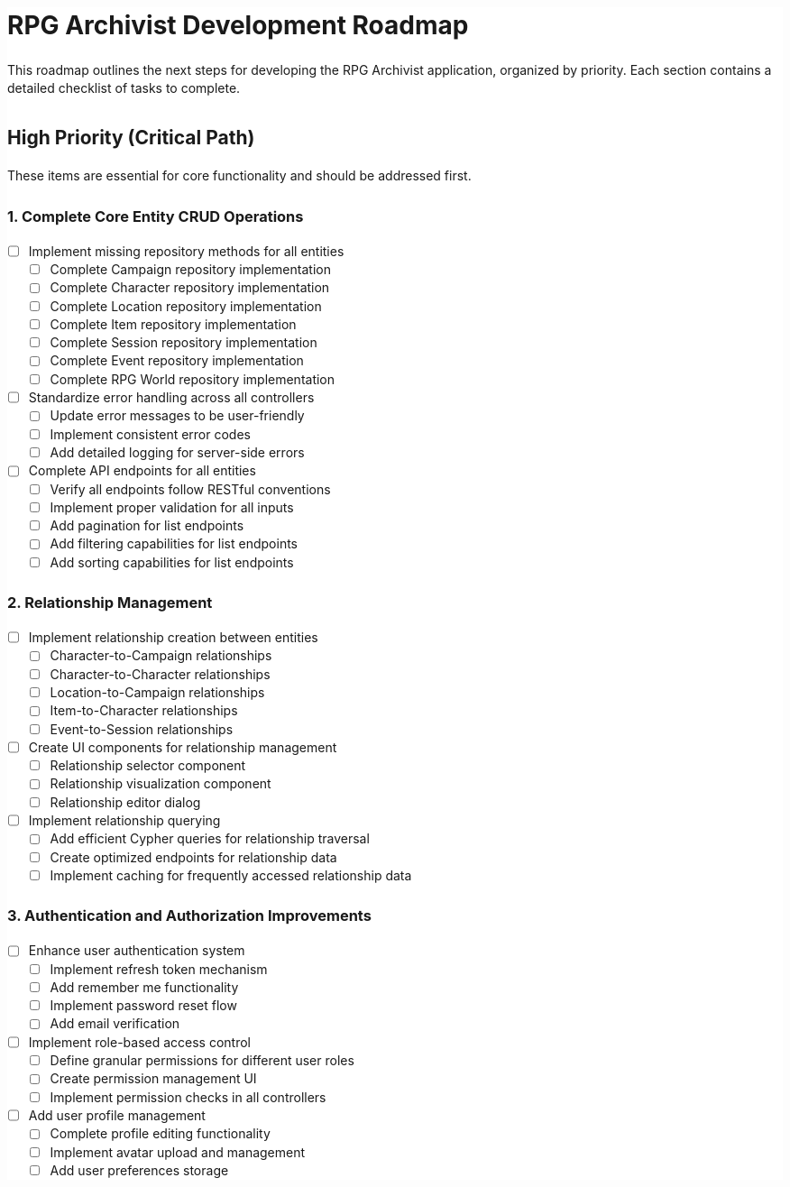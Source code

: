 # RPG Archivist Development Roadmap

This roadmap outlines the next steps for developing the RPG Archivist application, organized by priority. Each section contains a detailed checklist of tasks to complete.

## High Priority (Critical Path)

These items are essential for core functionality and should be addressed first.

### 1. Complete Core Entity CRUD Operations

- [ ] Implement missing repository methods for all entities
  - [ ] Complete Campaign repository implementation
  - [ ] Complete Character repository implementation
  - [ ] Complete Location repository implementation
  - [ ] Complete Item repository implementation
  - [ ] Complete Session repository implementation
  - [ ] Complete Event repository implementation
  - [ ] Complete RPG World repository implementation
- [ ] Standardize error handling across all controllers
  - [ ] Update error messages to be user-friendly
  - [ ] Implement consistent error codes
  - [ ] Add detailed logging for server-side errors
- [ ] Complete API endpoints for all entities
  - [ ] Verify all endpoints follow RESTful conventions
  - [ ] Implement proper validation for all inputs
  - [ ] Add pagination for list endpoints
  - [ ] Add filtering capabilities for list endpoints
  - [ ] Add sorting capabilities for list endpoints

### 2. Relationship Management

- [ ] Implement relationship creation between entities
  - [ ] Character-to-Campaign relationships
  - [ ] Character-to-Character relationships
  - [ ] Location-to-Campaign relationships
  - [ ] Item-to-Character relationships
  - [ ] Event-to-Session relationships
- [ ] Create UI components for relationship management
  - [ ] Relationship selector component
  - [ ] Relationship visualization component
  - [ ] Relationship editor dialog
- [ ] Implement relationship querying
  - [ ] Add efficient Cypher queries for relationship traversal
  - [ ] Create optimized endpoints for relationship data
  - [ ] Implement caching for frequently accessed relationship data

### 3. Authentication and Authorization Improvements

- [ ] Enhance user authentication system
  - [ ] Implement refresh token mechanism
  - [ ] Add remember me functionality
  - [ ] Implement password reset flow
  - [ ] Add email verification
- [ ] Implement role-based access control
  - [ ] Define granular permissions for different user roles
  - [ ] Create permission management UI
  - [ ] Implement permission checks in all controllers
- [ ] Add user profile management
  - [ ] Complete profile editing functionality
  - [ ] Implement avatar upload and management
  - [ ] Add user preferences storage
